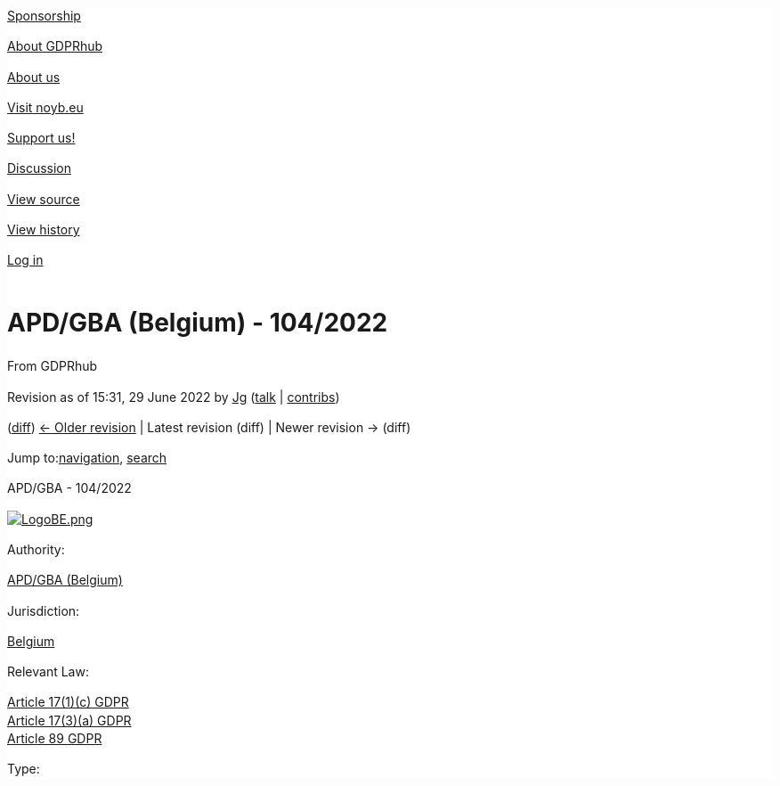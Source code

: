 [Sponsorship](/index.php?title=GDPRhub_Sponsorship)

[About GDPRhub](#)

[About us](/index.php?title=About_GDPRhub)

[Visit noyb.eu](https://www.noyb.eu)

[Support us!](https://www.noyb.eu/support)

[](# "Page tools")

[Discussion](/index.php?title=Talk:APD/GBA_\(Belgium\)_-_104/2022&action=edit&redlink=1 "Discussion about the content page (page does not exist) [t]")

[View source](/index.php?title=APD/GBA_\(Belgium\)_-_104/2022&action=edit "This page is protected.
You can view its source [e]")

[View history](/index.php?title=APD/GBA_\(Belgium\)_-_104/2022&action=history "Past revisions of this page [h]")

[](# "You are not logged in.")

[Log in](/index.php?title=Special:UserLogin&returnto=APD%2FGBA+%28Belgium%29+-+104%2F2022&returntoquery=oldid%3D26731 "You are encouraged to log in; however, it is not mandatory [o]")

# APD/GBA (Belgium) - 104/2022

From GDPRhub

Revision as of 15:31, 29 June 2022 by [Jg](/index.php?title=User:Jg&action=edit&redlink=1 "User:Jg (page does not exist)") ([talk](/index.php?title=User_talk:Jg&action=edit&redlink=1 "User talk:Jg (page does not exist)") | [contribs](/index.php?title=Special:Contributions/Jg "Special:Contributions/Jg"))

([diff](/index.php?title=APD/GBA_\(Belgium\)_-_104/2022&diff=prev&oldid=26731 "APD/GBA (Belgium) - 104/2022")) [← Older revision](/index.php?title=APD/GBA_\(Belgium\)_-_104/2022&direction=prev&oldid=26731 "APD/GBA (Belgium) - 104/2022") | Latest revision (diff) | Newer revision → (diff)

Jump to:[navigation](#mw-navigation), [search](#p-search)

APD/GBA - 104/2022

[![LogoBE.png](/images/thumb/4/44/LogoBE.png/250px-LogoBE.png)](/index.php?title=File:LogoBE.png)

Authority:

[APD/GBA (Belgium)](/index.php?title=APD/GBA_\(Belgium\) "APD/GBA (Belgium)")

Jurisdiction:

[Belgium](/index.php?title=Category:Belgium "Category:Belgium")

Relevant Law:

[Article 17(1)(c) GDPR](/index.php?title=Article_17_GDPR#1c "Article 17 GDPR")  
[Article 17(3)(a) GDPR](/index.php?title=Article_17_GDPR#3a "Article 17 GDPR")  
[Article 89 GDPR](/index.php?title=Article_89_GDPR "Article 89 GDPR")

Type:
